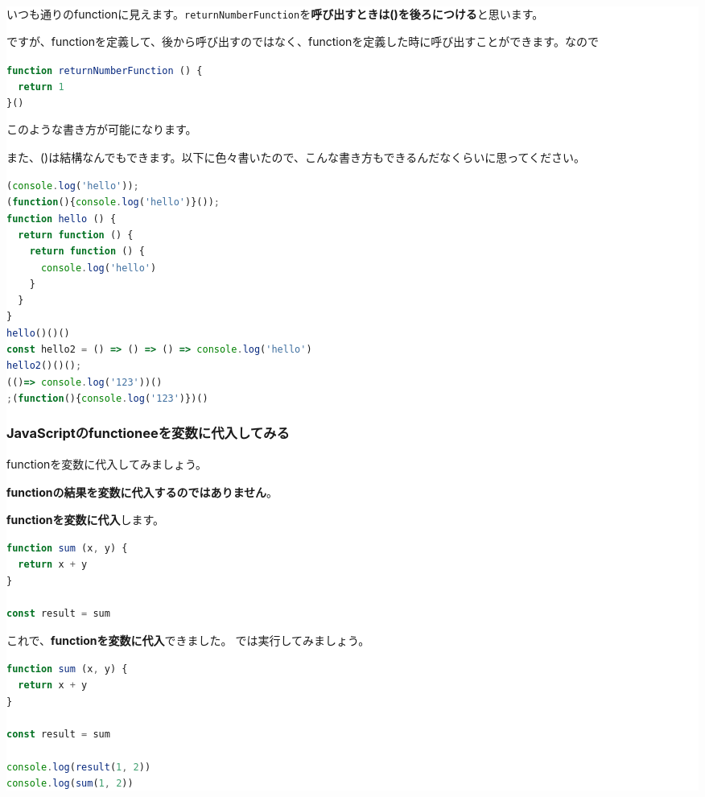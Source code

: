 いつも通りのfunctionに見えます。`returnNumberFunction`を**呼び出すときは()を後ろにつける**と思います。

ですが、functionを定義して、後から呼び出すのではなく、functionを定義した時に呼び出すことができます。なので

```javascript
function returnNumberFunction () {
  return 1
}()
```

このような書き方が可能になります。

また、()は結構なんでもできます。以下に色々書いたので、こんな書き方もできるんだなくらいに思ってください。

```javascript
(console.log('hello'));
(function(){console.log('hello')}());
function hello () {
  return function () {
    return function () {
      console.log('hello')
    }
  }
}
hello()()()
const hello2 = () => () => () => console.log('hello')
hello2()()();
(()=> console.log('123'))()
;(function(){console.log('123')})()
```

### JavaScriptのfunctioneeを変数に代入してみる

functionを変数に代入してみましょう。

**functionの結果を変数に代入するのではありません**。

**functionを変数に代入**します。

```javascript
function sum (x, y) {
  return x + y
}

const result = sum
```

これで、**functionを変数に代入**できました。
では実行してみましょう。

```javascript
function sum (x, y) {
  return x + y
}

const result = sum

console.log(result(1, 2))
console.log(sum(1, 2))
```
